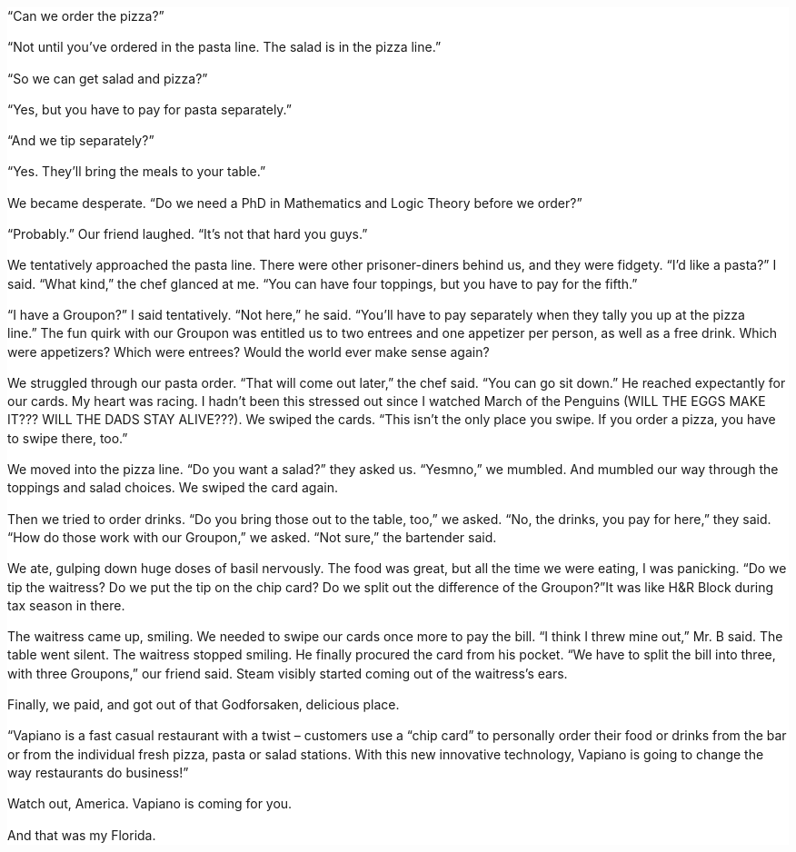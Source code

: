 &#8220;Can we order the pizza?&#8221;

&#8220;Not until you&#8217;ve ordered in the pasta line. The salad is in the pizza line.&#8221;

&#8220;So we can get salad and pizza?&#8221;

&#8220;Yes, but you have to pay for pasta separately.&#8221;

&#8220;And we tip separately?&#8221;

&#8220;Yes. They&#8217;ll bring the meals to your table.&#8221;

We became desperate. &#8220;Do we need a PhD in Mathematics and Logic Theory before we order?&#8221;

&#8220;Probably.&#8221; Our friend laughed. &#8220;It&#8217;s not that hard you guys.&#8221;

We tentatively approached the pasta line. There were other prisoner-diners behind us, and they were fidgety. &#8220;I&#8217;d like a pasta?&#8221; I said. &#8220;What kind,&#8221; the chef glanced at me. &#8220;You can have four toppings, but you have to pay for the fifth.&#8221;

&#8220;I have a Groupon?&#8221; I said tentatively. &#8220;Not here,&#8221; he said. &#8220;You&#8217;ll have to pay separately when they tally you up at the pizza line.&#8221; The fun quirk with our Groupon was entitled us to two entrees and one appetizer per person, as well as a free drink. Which were appetizers? Which were entrees? Would the world ever make sense again?

We struggled through our pasta order. &#8220;That will come out later,&#8221; the chef said. &#8220;You can go sit down.&#8221; He reached expectantly for our cards. My heart was racing. I hadn&#8217;t been this stressed out since I watched March of the Penguins (WILL THE EGGS MAKE IT??? WILL THE DADS STAY ALIVE???). We swiped the cards. &#8220;This isn&#8217;t the only place you swipe. If you order a pizza, you have to swipe there, too.&#8221;

We moved into the pizza line. &#8220;Do you want a salad?&#8221; they asked us. &#8220;Yesmno,&#8221; we mumbled. And mumbled our way through the toppings and salad choices. We swiped the card again.

Then we tried to order drinks. &#8220;Do you bring those out to the table, too,&#8221; we asked. &#8220;No, the drinks, you pay for here,&#8221; they said. &#8220;How do those work with our Groupon,&#8221; we asked. &#8220;Not sure,&#8221; the bartender said.

We ate, gulping down huge doses of basil nervously. The food was great, but all the time we were eating, I was panicking. &#8220;Do we tip the waitress? Do we put the tip on the chip card? Do we split out the difference of the Groupon?&#8221;It was like H&R Block during tax season in there.

The waitress came up, smiling. We needed to swipe our cards once more to pay the bill. &#8220;I think I threw mine out,&#8221; Mr. B said. The table went silent. The waitress stopped smiling. He finally procured the card from his pocket. &#8220;We have to split the bill into three, with three Groupons,&#8221; our friend said. Steam visibly started coming out of the waitress&#8217;s ears.

Finally, we paid, and got out of that Godforsaken, delicious place.

&#8220;Vapiano is a fast casual restaurant with a twist &#8211; customers use a &#8220;chip card&#8221; to personally order their food or drinks from the bar or from the individual fresh pizza, pasta or salad stations. With this new innovative technology, Vapiano is going to change the way restaurants do business!&#8221;

Watch out, America. Vapiano is coming for you.

And that was my Florida.